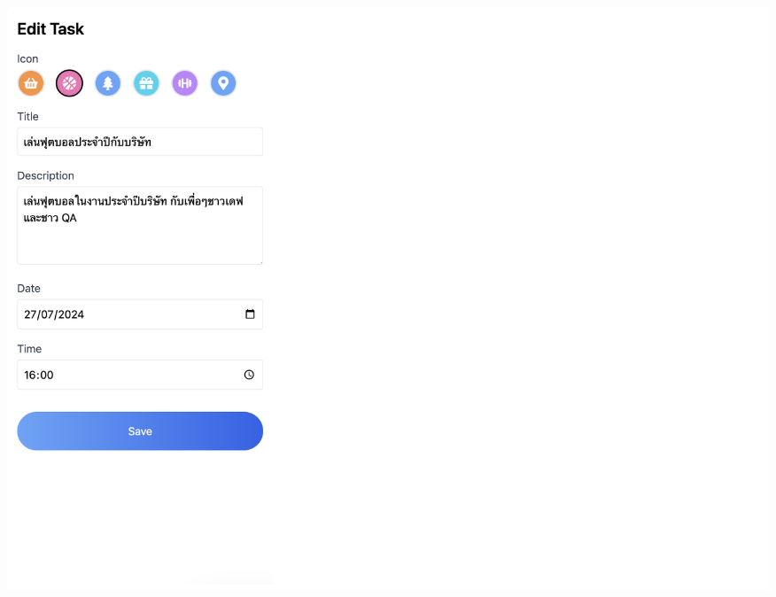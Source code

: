 <img src="https://raw.githubusercontent.com/Aekawan/todo-app/main/screenshot/7.png?raw=true" alt="ToDo" width="300"/>
